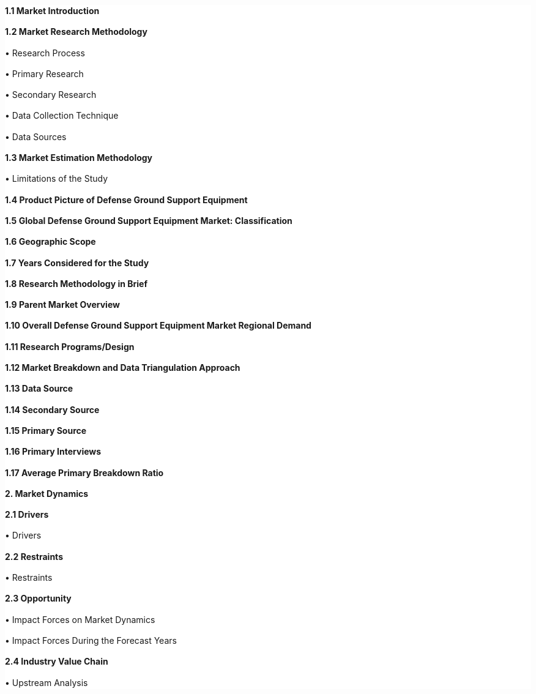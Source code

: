 <strong>1.1 Market Introduction</strong>

<strong>1.2 Market Research Methodology</strong>

• Research Process

• Primary Research

• Secondary Research

• Data Collection Technique

• Data Sources

<strong>1.3 Market Estimation Methodology</strong>

• Limitations of the Study

<strong>1.4 Product Picture of Defense Ground Support Equipment</strong>

<strong>1.5 Global Defense Ground Support Equipment Market: Classification</strong>

<strong>1.6 Geographic Scope</strong>

<strong>1.7 Years Considered for the Study</strong>

<strong>1.8 Research Methodology in Brief</strong>

<strong>1.9 Parent Market Overview</strong>

<strong>1.10 Overall Defense Ground Support Equipment Market Regional Demand</strong>

<strong>1.11 Research Programs/Design</strong>

<strong>1.12 Market Breakdown and Data Triangulation Approach</strong>

<strong>1.13 Data Source</strong>

<strong>1.14 Secondary Source</strong>

<strong>1.15 Primary Source</strong>

<strong>1.16 Primary Interviews</strong>

<strong>1.17 Average Primary Breakdown Ratio</strong>

<strong>2. Market Dynamics</strong>

<strong>2.1 Drivers</strong>

• Drivers

<strong>2.2 Restraints</strong>

• Restraints

<strong>2.3 Opportunity</strong>

• Impact Forces on Market Dynamics

• Impact Forces During the Forecast Years

<strong>2.4 Industry Value Chain</strong>

• Upstream Analysis
